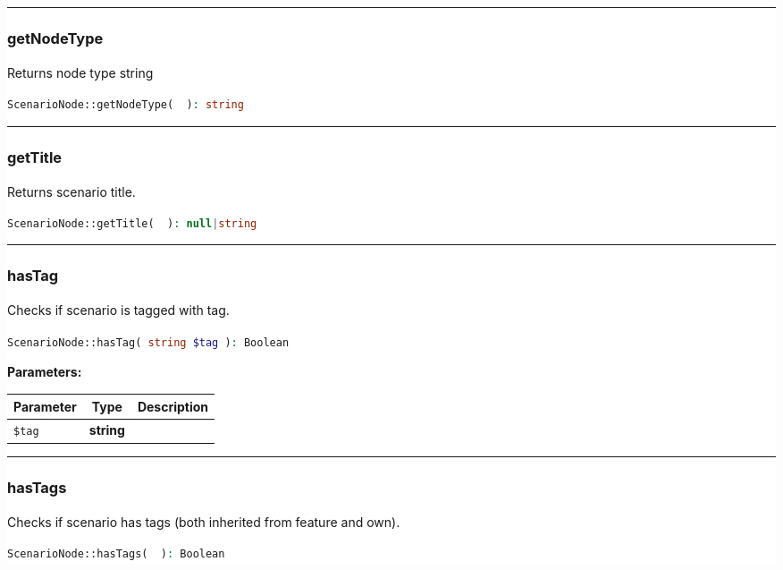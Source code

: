 


---

### getNodeType

Returns node type string

```php
ScenarioNode::getNodeType(  ): string
```







---

### getTitle

Returns scenario title.

```php
ScenarioNode::getTitle(  ): null|string
```







---

### hasTag

Checks if scenario is tagged with tag.

```php
ScenarioNode::hasTag( string $tag ): Boolean
```




**Parameters:**

| Parameter | Type | Description |
|-----------|------|-------------|
| `$tag` | **string** |  |




---

### hasTags

Checks if scenario has tags (both inherited from feature and own).

```php
ScenarioNode::hasTags(  ): Boolean
```
